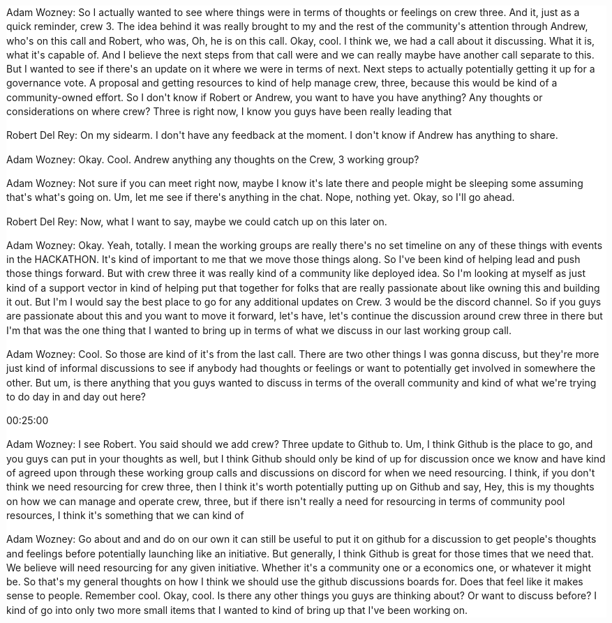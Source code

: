Adam Wozney:  So I actually wanted to see where things were in terms of thoughts or feelings on crew three. And it, just as a quick reminder, crew 3. The idea behind it was really brought to my and the rest of the community's attention through Andrew, who's on this call and Robert, who was, Oh, he is on this call. Okay, cool. I think we, we had a call about it discussing. What it is, what it's capable of. And I believe the next steps from that call were and we can really maybe have another call separate to this. But I wanted to see if there's an update on it where we were in terms of next. Next steps to actually potentially getting it up for a governance vote. A proposal and getting resources to kind of help manage crew, three, because this would be kind of a community-owned effort. So I don't know if Robert or Andrew, you want to have you have anything? Any thoughts or considerations on where crew? Three is right now, I know you guys have been really leading that

Robert Del Rey: On my sidearm. I don't have any feedback at the moment. I don't know if Andrew has anything to share.

Adam Wozney: Okay. Cool. Andrew anything any thoughts on the Crew, 3 working group?

Adam Wozney:  Not sure if you can meet right now, maybe I know it's late there and people might be sleeping some assuming that's what's going on. Um, let me see if there's anything in the chat. Nope, nothing yet. Okay, so I'll go ahead.

Robert Del Rey: Now, what I want to say, maybe we could catch up on this later on.

Adam Wozney:  Okay. Yeah, totally. I mean the working groups are really there's no set timeline on any of these things with events in the HACKATHON. It's kind of important to me that we move those things along. So I've been kind of helping lead and push those things forward. But with crew three it was really kind of a community like deployed idea. So I'm looking at myself as just kind of a support vector in kind of helping put that together for folks that are really passionate about like owning this and building it out. But I'm I would say the best place to go for any additional updates on Crew. 3 would be the discord channel. So if you guys are passionate about this and you want to move it forward, let's have, let's continue the discussion around crew three in there but I'm that was the one thing that I wanted to bring up in terms of what we discuss in our last working group call.

Adam Wozney:  Cool. So those are kind of it's from the last call. There are two other things I was gonna discuss, but they're more just kind of informal discussions to see if anybody had thoughts or feelings or want to potentially get involved in somewhere the other. But um, is there anything that you guys wanted to discuss in terms of the overall community and kind of what we're trying to do day in and day out here?

00:25:00

Adam Wozney:  I see Robert. You said should we add crew? Three update to Github to. Um, I think Github is the place to go, and you guys can put in your thoughts as well, but I think Github should only be kind of up for discussion once we know and have kind of agreed upon through these working group calls and discussions on discord for when we need resourcing. I think, if you don't think we need resourcing for crew three, then I think it's worth potentially putting up on Github and say, Hey, this is my thoughts on how we can manage and operate crew, three, but if there isn't really a need for resourcing in terms of community pool resources, I think it's something that we can kind of

Adam Wozney:  Go about and and do on our own it can still be useful to put it on github for a discussion to get people's thoughts and feelings before potentially launching like an initiative. But generally, I think Github is great for those times that we need that. We believe will need resourcing for any given initiative. Whether it's a community one or a economics one, or whatever it might be. So that's my general thoughts on how I think we should use the github discussions boards for. Does that feel like it makes sense to people. Remember cool. Okay, cool. Is there any other things you guys are thinking about? Or want to discuss before? I kind of go into only two more small items that I wanted to kind of bring up that I've been working on.
